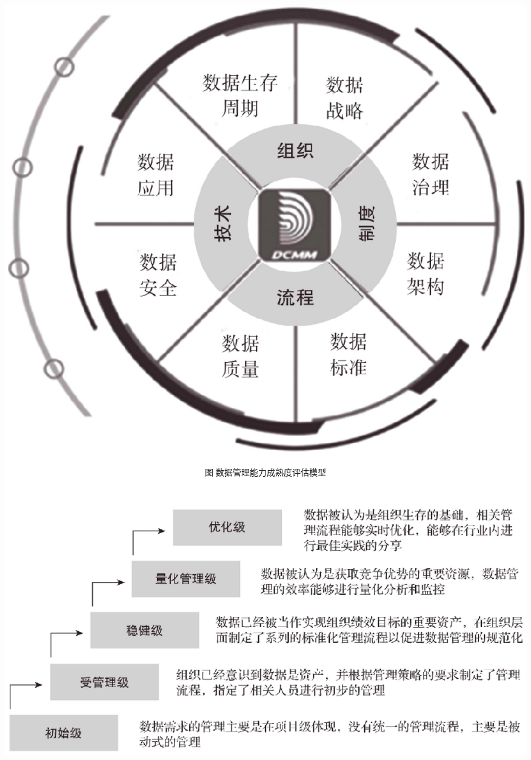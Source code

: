 ![数据管理能力成熟度评估模型](image/数据管理能力成熟度评估模型.png)
<p align="center">图 数据管理能力成熟度评估模型 </p>

&nbsp;

![DCMM数据管理能力成熟度等级](image/DCMM数据管理能力成熟度等级.png)